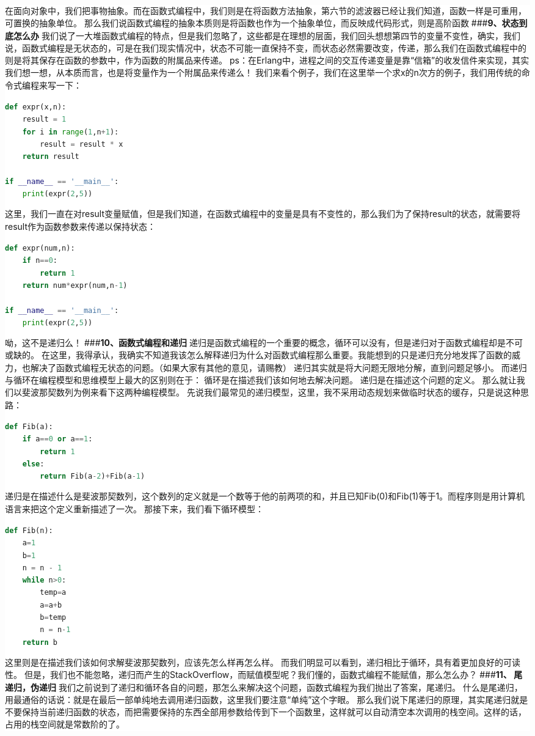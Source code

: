 在面向对象中，我们把事物抽象。而在函数式编程中，我们则是在将函数方法抽象，第六节的滤波器已经让我们知道，函数一样是可重用，可置换的抽象单位。
那么我们说函数式编程的抽象本质则是将函数也作为一个抽象单位，而反映成代码形式，则是高阶函数
###**9、状态到底怎么办**
我们说了一大堆函数式编程的特点，但是我们忽略了，这些都是在理想的层面，我们回头想想第四节的变量不变性，确实，我们说，函数式编程是无状态的，可是在我们现实情况中，状态不可能一直保持不变，而状态必然需要改变，传递，那么我们在函数式编程中的则是将其保存在函数的参数中，作为函数的附属品来传递。
ps：在Erlang中，进程之间的交互传递变量是靠“信箱”的收发信件来实现，其实我们想一想，从本质而言，也是将变量作为一个附属品来传递么！
我们来看个例子，我们在这里举一个求x的n次方的例子，我们用传统的命令式编程来写一下：
```python
def expr(x,n):
    result = 1
    for i in range(1,n+1):
        result = result * x
    return result

if __name__ == '__main__':
    print(expr(2,5))
```
这里，我们一直在对result变量赋值，但是我们知道，在函数式编程中的变量是具有不变性的，那么我们为了保持result的状态，就需要将result作为函数参数来传递以保持状态：
```python
def expr(num,n):
    if n==0:
        return 1
    return num*expr(num,n-1)

if __name__ == '__main__':
    print(expr(2,5))
```
呦，这不是递归么！
###**10、函数式编程和递归**
递归是函数式编程的一个重要的概念，循环可以没有，但是递归对于函数式编程却是不可或缺的。
在这里，我得承认，我确实不知道我该怎么解释递归为什么对函数式编程那么重要。我能想到的只是递归充分地发挥了函数的威力，也解决了函数式编程无状态的问题。（如果大家有其他的意见，请赐教）
递归其实就是将大问题无限地分解，直到问题足够小。
而递归与循环在编程模型和思维模型上最大的区别则在于：
循环是在描述我们该如何地去解决问题。
递归是在描述这个问题的定义。
那么就让我们以斐波那契数列为例来看下这两种编程模型。
先说我们最常见的递归模型，这里，我不采用动态规划来做临时状态的缓存，只是说这种思路：
```python
def Fib(a):
    if a==0 or a==1:
        return 1
    else:
        return Fib(a-2)+Fib(a-1)
```
递归是在描述什么是斐波那契数列，这个数列的定义就是一个数等于他的前两项的和，并且已知Fib(0)和Fib(1)等于1。而程序则是用计算机语言来把这个定义重新描述了一次。
那接下来，我们看下循环模型：
```python
def Fib(n):
    a=1
    b=1
    n = n - 1
    while n>0:
        temp=a
        a=a+b
        b=temp
        n = n-1
    return b
```
这里则是在描述我们该如何求解斐波那契数列，应该先怎么样再怎么样。
而我们明显可以看到，递归相比于循环，具有着更加良好的可读性。
但是，我们也不能忽略，递归而产生的StackOverflow，而赋值模型呢？我们懂的，函数式编程不能赋值，那么怎么办？
###**11、 尾递归，伪递归**
我们之前说到了递归和循环各自的问题，那怎么来解决这个问题，函数式编程为我们抛出了答案，尾递归。
什么是尾递归，用最通俗的话说：就是在最后一部单纯地去调用递归函数，这里我们要注意“单纯”这个字眼。
那么我们说下尾递归的原理，其实尾递归就是不要保持当前递归函数的状态，而把需要保持的东西全部用参数给传到下一个函数里，这样就可以自动清空本次调用的栈空间。这样的话，占用的栈空间就是常数阶的了。